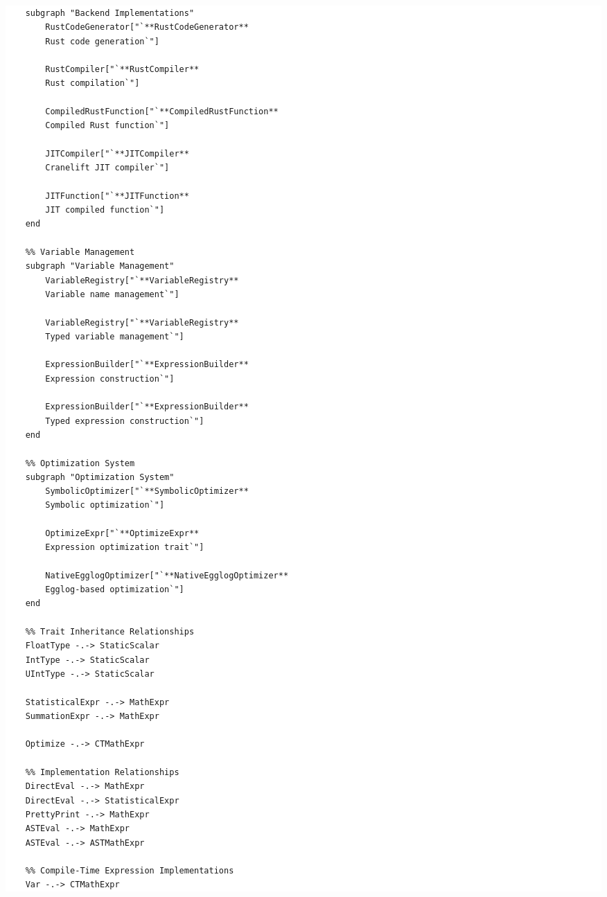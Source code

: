 ```mermaid
    subgraph "Backend Implementations"
        RustCodeGenerator["`**RustCodeGenerator**
        Rust code generation`"]
        
        RustCompiler["`**RustCompiler**
        Rust compilation`"]
        
        CompiledRustFunction["`**CompiledRustFunction**
        Compiled Rust function`"]
        
        JITCompiler["`**JITCompiler**
        Cranelift JIT compiler`"]
        
        JITFunction["`**JITFunction**
        JIT compiled function`"]
    end
    
    %% Variable Management
    subgraph "Variable Management"
        VariableRegistry["`**VariableRegistry**
        Variable name management`"]
        
        VariableRegistry["`**VariableRegistry**
        Typed variable management`"]
        
        ExpressionBuilder["`**ExpressionBuilder**
        Expression construction`"]
        
        ExpressionBuilder["`**ExpressionBuilder**
        Typed expression construction`"]
    end
    
    %% Optimization System
    subgraph "Optimization System"
        SymbolicOptimizer["`**SymbolicOptimizer**
        Symbolic optimization`"]
        
        OptimizeExpr["`**OptimizeExpr**
        Expression optimization trait`"]
        
        NativeEgglogOptimizer["`**NativeEgglogOptimizer**
        Egglog-based optimization`"]
    end
    
    %% Trait Inheritance Relationships
    FloatType -.-> StaticScalar
    IntType -.-> StaticScalar
    UIntType -.-> StaticScalar
    
    StatisticalExpr -.-> MathExpr
    SummationExpr -.-> MathExpr
    
    Optimize -.-> CTMathExpr
    
    %% Implementation Relationships
    DirectEval -.-> MathExpr
    DirectEval -.-> StatisticalExpr
    PrettyPrint -.-> MathExpr
    ASTEval -.-> MathExpr
    ASTEval -.-> ASTMathExpr
    
    %% Compile-Time Expression Implementations
    Var -.-> CTMathExpr
```